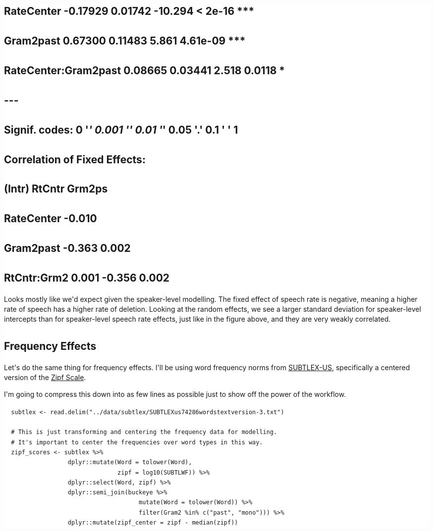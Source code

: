 ## RateCenter           -0.17929    0.01742 -10.294  &lt; 2e-16 ***
## Gram2past             0.67300    0.11483   5.861 4.61e-09 ***
## RateCenter:Gram2past  0.08665    0.03441   2.518   0.0118 *  
## ---
## Signif. codes:  0 '***' 0.001 '**' 0.01 '*' 0.05 '.' 0.1 ' ' 1
## 
## Correlation of Fixed Effects:
##             (Intr) RtCntr Grm2ps
## RateCenter  -0.010              
## Gram2past   -0.363  0.002       
## RtCntr:Grm2  0.001 -0.356  0.002
</code></pre>

Looks mostly like we'd expect given the speaker-level modelling. 
The fixed effect of speech rate is negative, meaning a higher rate of speech has a higher rate of deletion.
Looking at the random effects, we see a larger standard deviation for speaker-level intercepts than for speaker-level speech rate effects, just like in the figure above, and they are very weakly correlated.


## Frequency Effects

Let's do the same thing for frequency effects. 
I'll be using word frequency norms from [SUBTLEX-US](http://www.ugent.be/pp/experimentele-psychologie/en/research/documents/subtlexus/overview.htm), specifically a centered version of the [Zipf Scale](http://crr.ugent.be/archives/1352).

I'm going to compress this down into as few lines as possible just to show off the power of the workflow.


<pre><code class="prettyprint ">  subtlex &lt;- read.delim(&quot;../data/subtlex/SUBTLEXus74286wordstextversion-3.txt&quot;)

  # This is just transforming and centering the frequency data for modelling.
  # It's important to center the frequencies over word types in this way.
  zipf_scores &lt;- subtlex %&gt;%
                  dplyr::mutate(Word = tolower(Word),
                                zipf = log10(SUBTLWF)) %&gt;%
                  dplyr::select(Word, zipf) %&gt;%
                  dplyr::semi_join(buckeye %&gt;% 
                                      mutate(Word = tolower(Word)) %&gt;%
                                      filter(Gram2 %in% c(&quot;past&quot;, &quot;mono&quot;))) %&gt;%
                  dplyr::mutate(zipf_center = zipf - median(zipf))</code></pre>
